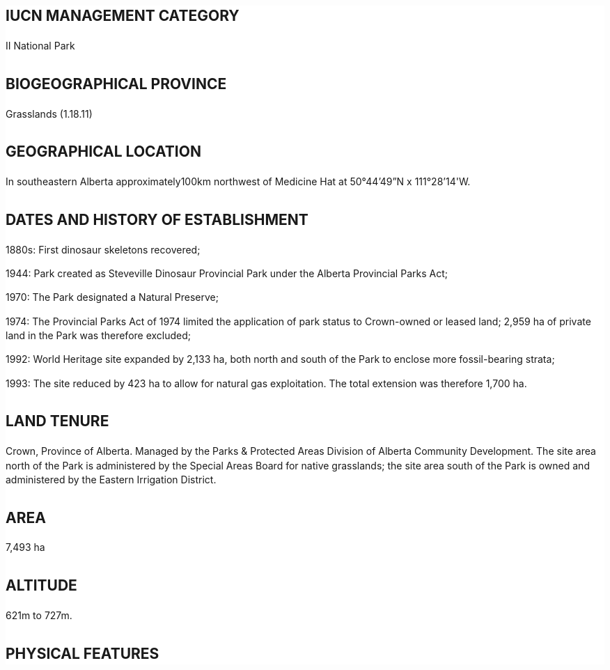 **IUCN MANAGEMENT CATEGORY**
----------------------------

II National Park

**BIOGEOGRAPHICAL PROVINCE** 
-----------------------------

Grasslands (1.18.11)

**GEOGRAPHICAL LOCATION**
-------------------------

In southeastern Alberta approximately100km northwest of Medicine Hat at
50°44’49”N x 111°28’14'W.

**DATES AND HISTORY OF ESTABLISHMENT** 
---------------------------------------

1880s: First dinosaur skeletons recovered;

1944: Park created as Steveville Dinosaur Provincial Park under the
Alberta Provincial Parks Act;

1970: The Park designated a Natural Preserve;

1974: The Provincial Parks Act of 1974 limited the application of park
status to Crown-owned or leased land; 2,959 ha of private land in the
Park was therefore excluded;

1992: World Heritage site expanded by 2,133 ha, both north and south of
the Park to enclose more fossil-bearing strata;

1993: The site reduced by 423 ha to allow for natural gas exploitation.
The total extension was therefore 1,700 ha.

**LAND TENURE**
---------------

Crown, Province of Alberta. Managed by the Parks & Protected Areas
Division of Alberta Community Development. The site area north of the
Park is administered by the Special Areas Board for native grasslands;
the site area south of the Park is owned and administered by the Eastern
Irrigation District.

**AREA**
--------

7,493 ha

**ALTITUDE**
------------

621m to 727m.

**PHYSICAL FEATURES**
---------------------
